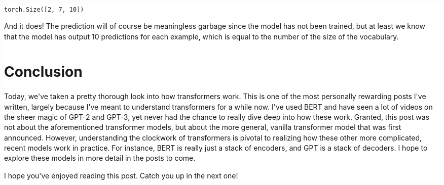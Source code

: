 


    torch.Size([2, 7, 10])



And it does! The prediction will of course be meaningless garbage since the model has not been trained, but at least we know that the model has output 10 predictions for each example, which is equal to the number of the size of the vocabulary. 

# Conclusion

Today, we've taken a pretty thorough look into how transformers work. This is one of the most personally rewarding posts I've written, largely because I've meant to understand transformers for a while now. I've used BERT and have seen a lot of videos on the sheer magic of GPT-2 and GPT-3, yet never had the chance to really dive deep into how these work. Granted, this post was not about the aforementioned transformer models, but about the more general, vanilla transformer model that was first announced. However, understanding the clockwork of transformers is pivotal to realizing how these other more complicated, recent models work in practice. For instance, BERT is really just a stack of encoders, and GPT is a stack of decoders. I hope to explore these models in more detail in the posts to come. 

I hope you've enjoyed reading this post. Catch you up in the next one!
